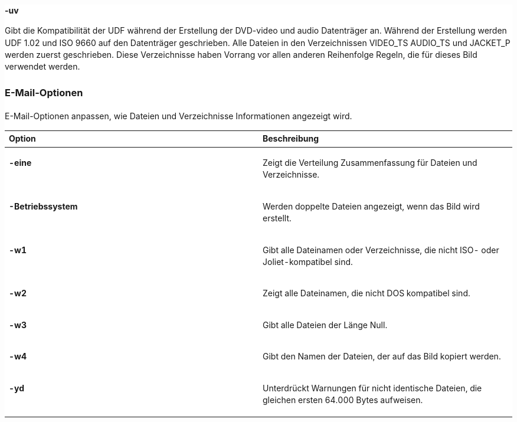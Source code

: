 <td align="left"><p><strong>-uv</strong></p></td>
<td align="left"><p>Gibt die Kompatibilität der UDF während der Erstellung der DVD-video und audio Datenträger an. Während der Erstellung werden UDF 1.02 und ISO 9660 auf den Datenträger geschrieben. Alle Dateien in den Verzeichnissen VIDEO_TS AUDIO_TS und JACKET_P werden zuerst geschrieben. Diese Verzeichnisse haben Vorrang vor allen anderen Reihenfolge Regeln, die für dieses Bild verwendet werden.</p></td>
</tr>
</tbody>
</table>

 

### <a name="span-idmessspanspan-idmessspanmessaging-options"></a><span id="mess"></span><span id="MESS"></span>E-Mail-Optionen

E-Mail-Optionen anpassen, wie Dateien und Verzeichnisse Informationen angezeigt wird.

<table>
<colgroup>
<col width="50%" />
<col width="50%" />
</colgroup>
<thead>
<tr class="header">
<th align="left">Option</th>
<th align="left">Beschreibung</th>
</tr>
</thead>
<tbody>
<tr class="odd">
<td align="left"><p><strong>-eine</strong></p></td>
<td align="left"><p>Zeigt die Verteilung Zusammenfassung für Dateien und Verzeichnisse.</p></td>
</tr>
<tr class="even">
<td align="left"><p><strong>-Betriebssystem</strong></p></td>
<td align="left"><p>Werden doppelte Dateien angezeigt, wenn das Bild wird erstellt.</p></td>
</tr>
<tr class="odd">
<td align="left"><p><strong>-w1</strong></p></td>
<td align="left"><p>Gibt alle Dateinamen oder Verzeichnisse, die nicht ISO- oder Joliet-kompatibel sind.</p></td>
</tr>
<tr class="even">
<td align="left"><p><strong>-w2</strong></p></td>
<td align="left"><p>Zeigt alle Dateinamen, die nicht DOS kompatibel sind.</p></td>
</tr>
<tr class="odd">
<td align="left"><p><strong>-w3</strong></p></td>
<td align="left"><p>Gibt alle Dateien der Länge Null.</p></td>
</tr>
<tr class="even">
<td align="left"><p><strong>-w4</strong></p></td>
<td align="left"><p>Gibt den Namen der Dateien, der auf das Bild kopiert werden.</p></td>
</tr>
<tr class="odd">
<td align="left"><p><strong>-yd</strong></p></td>
<td align="left"><p>Unterdrückt Warnungen für nicht identische Dateien, die gleichen ersten 64.000 Bytes aufweisen.</p></td>
</tr>
</tbody>
</table>
